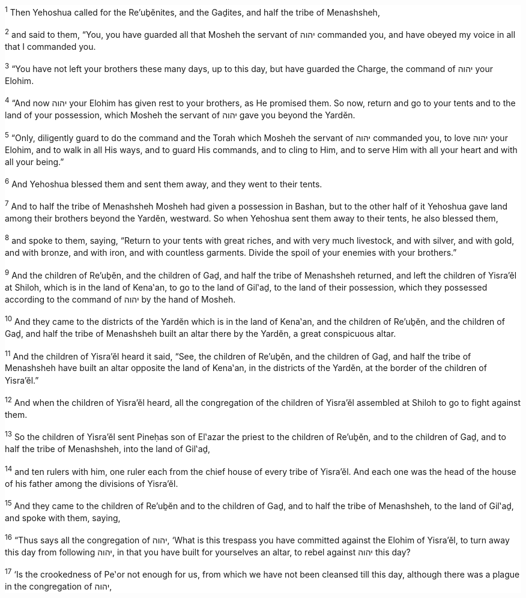 <sup>1</sup> Then Yehoshua called for the Re’uḇĕnites, and the Gaḏites, and half the tribe of Menashsheh,

<sup>2</sup> and said to them, “You, you have guarded all that Mosheh the servant of יהוה commanded you, and have obeyed my voice in all that I commanded you.

<sup>3</sup> “You have not left your brothers these many days, up to this day, but have guarded the Charge, the command of יהוה your Elohim.

<sup>4</sup> “And now יהוה your Elohim has given rest to your brothers, as He promised them. So now, return and go to your tents and to the land of your possession, which Mosheh the servant of יהוה gave you beyond the Yardĕn.

<sup>5</sup> “Only, diligently guard to do the command and the Torah which Mosheh the servant of יהוה commanded you, to love יהוה your Elohim, and to walk in all His ways, and to guard His commands, and to cling to Him, and to serve Him with all your heart and with all your being.”

<sup>6</sup> And Yehoshua blessed them and sent them away, and they went to their tents.

<sup>7</sup> And to half the tribe of Menashsheh Mosheh had given a possession in Bashan, but to the other half of it Yehoshua gave land among their brothers beyond the Yardĕn, westward. So when Yehoshua sent them away to their tents, he also blessed them,

<sup>8</sup> and spoke to them, saying, “Return to your tents with great riches, and with very much livestock, and with silver, and with gold, and with bronze, and with iron, and with countless garments. Divide the spoil of your enemies with your brothers.”

<sup>9</sup> And the children of Re’uḇĕn, and the children of Gaḏ, and half the tribe of Menashsheh returned, and left the children of Yisra’ĕl at Shiloh, which is in the land of Kena‛an, to go to the land of Gil‛aḏ, to the land of their possession, which they possessed according to the command of יהוה by the hand of Mosheh.

<sup>10</sup> And they came to the districts of the Yardĕn which is in the land of Kena‛an, and the children of Re’uḇĕn, and the children of Gaḏ, and half the tribe of Menashsheh built an altar there by the Yardĕn, a great conspicuous altar.

<sup>11</sup> And the children of Yisra’ĕl heard it said, “See, the children of Re’uḇĕn, and the children of Gaḏ, and half the tribe of Menashsheh have built an altar opposite the land of Kena‛an, in the districts of the Yardĕn, at the border of the children of Yisra’ĕl.”

<sup>12</sup> And when the children of Yisra’ĕl heard, all the congregation of the children of Yisra’ĕl assembled at Shiloh to go to fight against them.

<sup>13</sup> So the children of Yisra’ĕl sent Pineḥas son of El‛azar the priest to the children of Re’uḇĕn, and to the children of Gaḏ, and to half the tribe of Menashsheh, into the land of Gil‛aḏ,

<sup>14</sup> and ten rulers with him, one ruler each from the chief house of every tribe of Yisra’ĕl. And each one was the head of the house of his father among the divisions of Yisra’ĕl.

<sup>15</sup> And they came to the children of Re’uḇĕn and to the children of Gaḏ, and to half the tribe of Menashsheh, to the land of Gil‛aḏ, and spoke with them, saying,

<sup>16</sup> “Thus says all the congregation of יהוה, ‘What is this trespass you have committed against the Elohim of Yisra’ĕl, to turn away this day from following יהוה, in that you have built for yourselves an altar, to rebel against יהוה this day?

<sup>17</sup> ‘Is the crookedness of Pe‛or not enough for us, from which we have not been cleansed till this day, although there was a plague in the congregation of יהוה,
